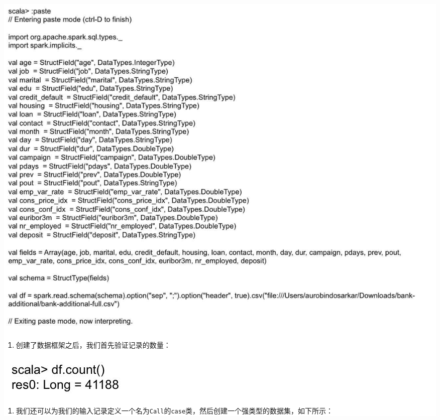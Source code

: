 ![](img/00048.jpeg)

1.  创建了数据框架之后，我们首先验证记录的数量：

![](img/00049.jpeg)

1.  我们还可以为我们的输入记录定义一个名为`Call`的`case`类，然后创建一个强类型的数据集，如下所示：
